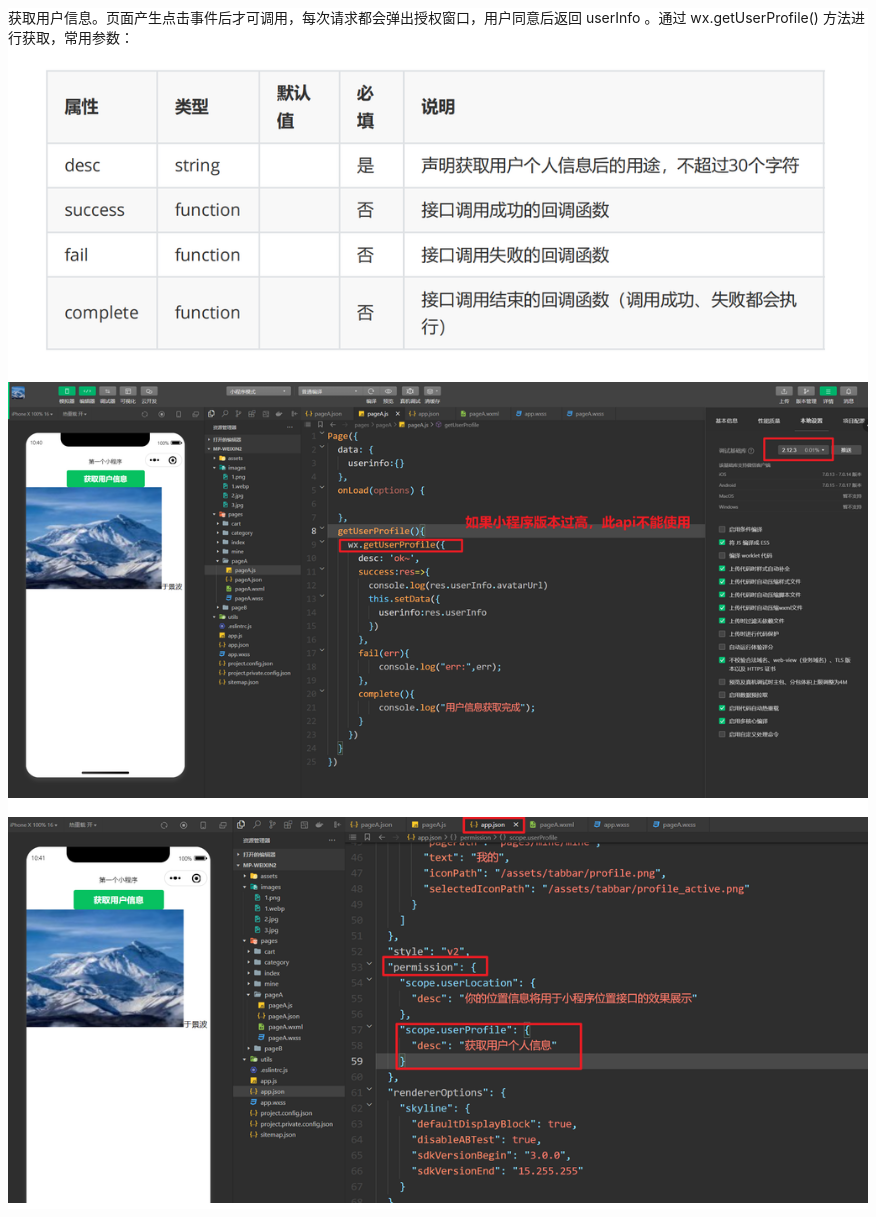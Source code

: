 获取用户信息。页面产生点击事件后才可调用，每次请求都会弹出授权窗口，用户同意后返回 userInfo 。通过 wx.getUserProfile() 方法进行获取，常用参数：

![1713938896972](./assets/1713938896972.png)



![1714012923648](./assets/1714012923648.png)

![1714012945495](./assets/1714012945495.png)